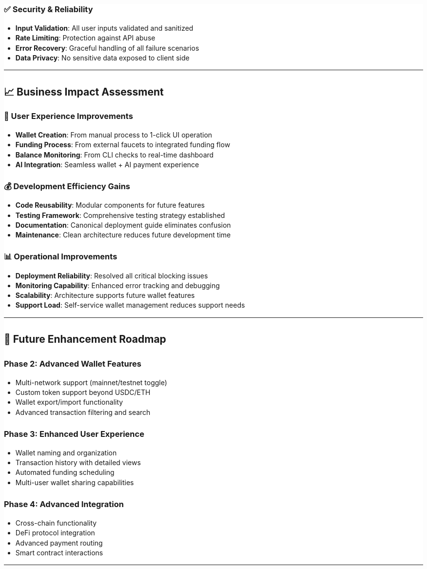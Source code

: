 ### ✅ Security & Reliability
- **Input Validation**: All user inputs validated and sanitized
- **Rate Limiting**: Protection against API abuse
- **Error Recovery**: Graceful handling of all failure scenarios
- **Data Privacy**: No sensitive data exposed to client side

---

## 📈 Business Impact Assessment

### 🎯 User Experience Improvements
- **Wallet Creation**: From manual process to 1-click UI operation
- **Funding Process**: From external faucets to integrated funding flow
- **Balance Monitoring**: From CLI checks to real-time dashboard
- **AI Integration**: Seamless wallet + AI payment experience

### 💰 Development Efficiency Gains
- **Code Reusability**: Modular components for future features
- **Testing Framework**: Comprehensive testing strategy established
- **Documentation**: Canonical deployment guide eliminates confusion
- **Maintenance**: Clean architecture reduces future development time

### 📊 Operational Improvements
- **Deployment Reliability**: Resolved all critical blocking issues
- **Monitoring Capability**: Enhanced error tracking and debugging
- **Scalability**: Architecture supports future wallet features
- **Support Load**: Self-service wallet management reduces support needs

---

## 🔮 Future Enhancement Roadmap

### Phase 2: Advanced Wallet Features
- Multi-network support (mainnet/testnet toggle)
- Custom token support beyond USDC/ETH
- Wallet export/import functionality
- Advanced transaction filtering and search

### Phase 3: Enhanced User Experience
- Wallet naming and organization
- Transaction history with detailed views
- Automated funding scheduling
- Multi-user wallet sharing capabilities

### Phase 4: Advanced Integration
- Cross-chain functionality
- DeFi protocol integration
- Advanced payment routing
- Smart contract interactions

---